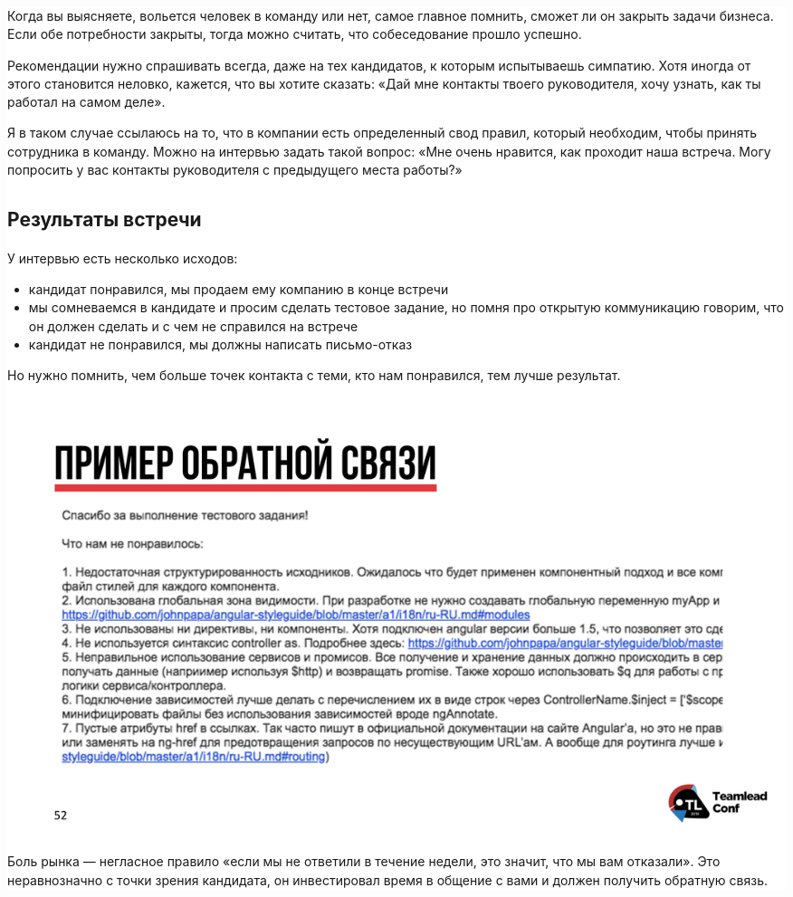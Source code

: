 Когда вы выясняете, вольется человек в команду или нет, самое главное помнить, сможет ли он закрыть задачи бизнеса. Если обе потребности закрыты, тогда можно считать, что собеседование прошло успешно.

Рекомендации нужно спрашивать всегда, даже на тех кандидатов, к которым испытываешь симпатию. Хотя иногда от этого становится неловко, кажется, что вы хотите сказать: «Дай мне контакты твоего руководителя, хочу узнать, как ты работал на самом деле».

Я в таком случае ссылаюсь на то, что в компании есть определенный свод правил, который необходим, чтобы принять сотрудника в команду. Можно на интервью задать такой вопрос: «Мне очень нравится, как проходит наша встреча. Могу попросить у вас контакты руководителя с предыдущего места работы?»

## Результаты встречи


У интервью есть несколько исходов:
- кандидат понравился, мы продаем ему компанию в конце встречи
- мы сомневаемся в кандидате и просим сделать тестовое задание, но помня про открытую коммуникацию говорим, что он должен сделать и с чем не справился на встрече
- кандидат не понравился, мы должны написать письмо-отказ

Но нужно помнить, чем больше точек контакта с теми, кто нам понравился, тем лучше результат.

![12](/HR-namespace/2019-11-24-how-to-make-interviews-for-teamleaders/12.png)

Боль рынка — негласное правило «если мы не ответили в течение недели, это значит, что мы вам отказали». Это неравнозначно с точки зрения кандидата, он инвестировал время в общение с вами и должен получить обратную связь.

